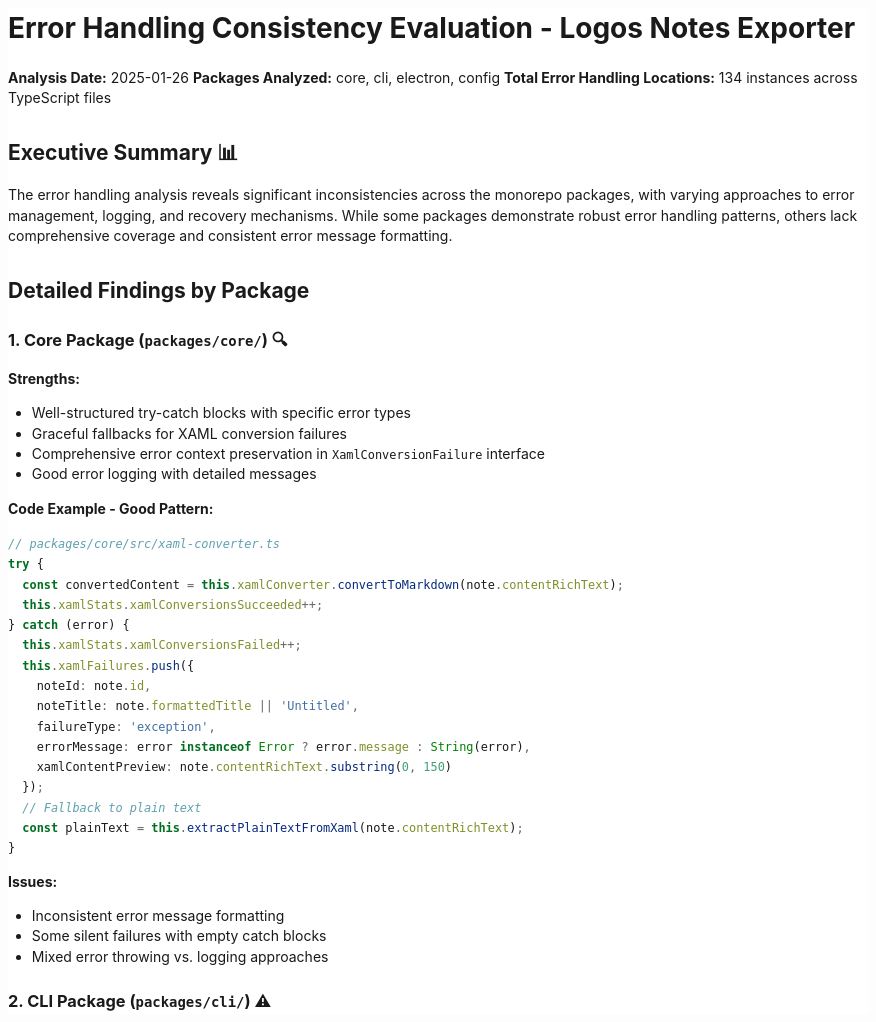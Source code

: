 # Error Handling Consistency Evaluation - Logos Notes Exporter

**Analysis Date:** 2025-01-26
**Packages Analyzed:** core, cli, electron, config
**Total Error Handling Locations:** 134 instances across TypeScript files

## Executive Summary 📊

The error handling analysis reveals significant inconsistencies across the monorepo packages, with varying approaches to error management, logging, and recovery mechanisms. While some packages demonstrate robust error handling patterns, others lack comprehensive coverage and consistent error message formatting.

## Detailed Findings by Package

### 1. Core Package (`packages/core/`) 🔍

**Strengths:**
- Well-structured try-catch blocks with specific error types
- Graceful fallbacks for XAML conversion failures
- Comprehensive error context preservation in `XamlConversionFailure` interface
- Good error logging with detailed messages

**Code Example - Good Pattern:**
```typescript
// packages/core/src/xaml-converter.ts
try {
  const convertedContent = this.xamlConverter.convertToMarkdown(note.contentRichText);
  this.xamlStats.xamlConversionsSucceeded++;
} catch (error) {
  this.xamlStats.xamlConversionsFailed++;
  this.xamlFailures.push({
    noteId: note.id,
    noteTitle: note.formattedTitle || 'Untitled',
    failureType: 'exception',
    errorMessage: error instanceof Error ? error.message : String(error),
    xamlContentPreview: note.contentRichText.substring(0, 150)
  });
  // Fallback to plain text
  const plainText = this.extractPlainTextFromXaml(note.contentRichText);
}
```

**Issues:**
- Inconsistent error message formatting
- Some silent failures with empty catch blocks
- Mixed error throwing vs. logging approaches

### 2. CLI Package (`packages/cli/`) ⚠️
